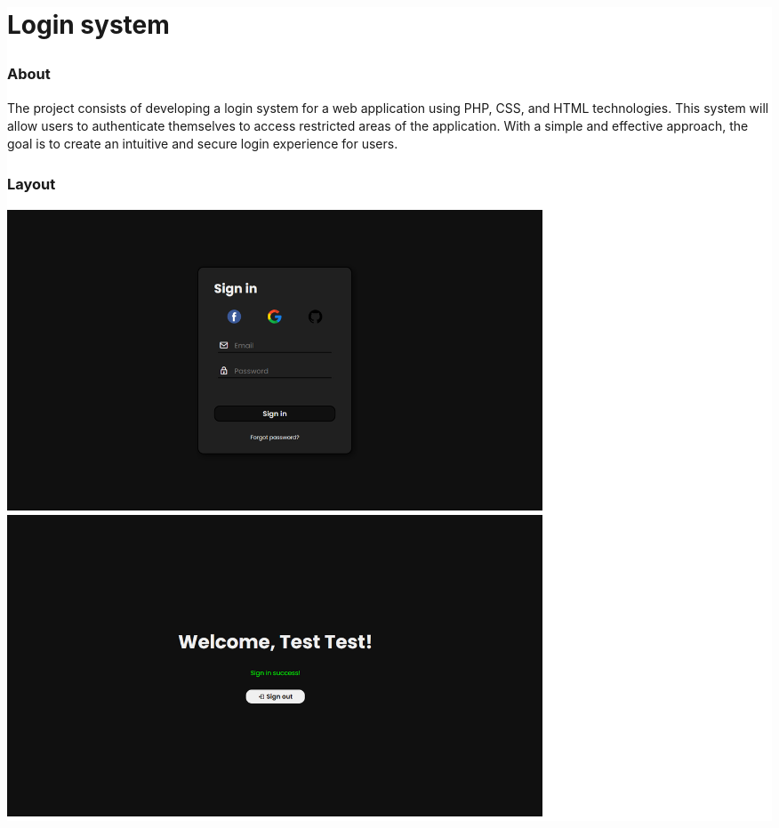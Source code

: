 # Login system

### About

The project consists of developing a login system for a web application using PHP, CSS, and HTML technologies. This system will allow users to authenticate themselves to access restricted areas of the application. With a simple and effective approach, the goal is to create an intuitive and secure login experience for users.

### Layout

<img width="70%" src="assets/img/sign_in.png" alt="sing in" title="Sign in screen"/>
<img width="70%" src="assets/img/sign_in_success.png" alt="success" title="Sign in success screen"/>
